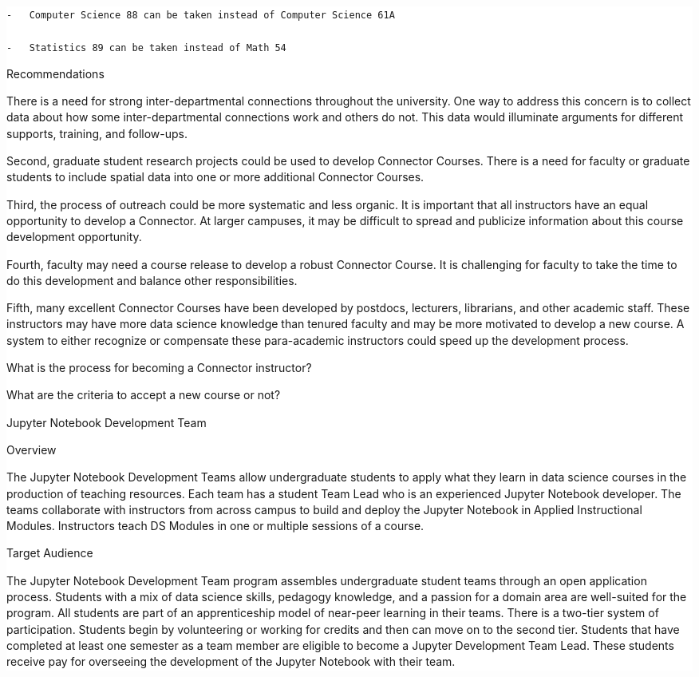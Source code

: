     -   Computer Science 88 can be taken instead of Computer Science 61A

    -   Statistics 89 can be taken instead of Math 54

Recommendations

There is a need for strong inter-departmental connections throughout the
university. One way to address this concern is to collect data about how
some inter-departmental connections work and others do not. This data
would illuminate arguments for different supports, training, and
follow-ups.

Second, graduate student research projects could be used to develop
Connector Courses. There is a need for faculty or graduate students to
include spatial data into one or more additional Connector Courses.

Third, the process of outreach could be more systematic and less
organic. It is important that all instructors have an equal opportunity
to develop a Connector. At larger campuses, it may be difficult to
spread and publicize information about this course development
opportunity.

Fourth, faculty may need a course release to develop a robust Connector
Course. It is challenging for faculty to take the time to do this
development and balance other responsibilities.

Fifth, many excellent Connector Courses have been developed by postdocs,
lecturers, librarians, and other academic staff. These instructors may
have more data science knowledge than tenured faculty and may be more
motivated to develop a new course. A system to either recognize or
compensate these para-academic instructors could speed up the
development process.

What is the process for becoming a Connector instructor?

What are the criteria to accept a new course or not?

Jupyter Notebook Development Team

Overview

The Jupyter Notebook Development Teams allow undergraduate students to
apply what they learn in data science courses in the production of
teaching resources. Each team has a student Team Lead who is an
experienced Jupyter Notebook developer. The teams collaborate with
instructors from across campus to build and deploy the Jupyter Notebook
in Applied Instructional Modules. Instructors teach DS Modules in one or
multiple sessions of a course.

Target Audience

The Jupyter Notebook Development Team program assembles undergraduate
student teams through an open application process. Students with a mix
of data science skills, pedagogy knowledge, and a passion for a domain
area are well-suited for the program. All students are part of an
apprenticeship model of near-peer learning in their teams. There is a
two-tier system of participation. Students begin by volunteering or
working for credits and then can move on to the second tier. Students
that have completed at least one semester as a team member are eligible
to become a Jupyter Development Team Lead. These students receive pay
for overseeing the development of the Jupyter Notebook with their team.
